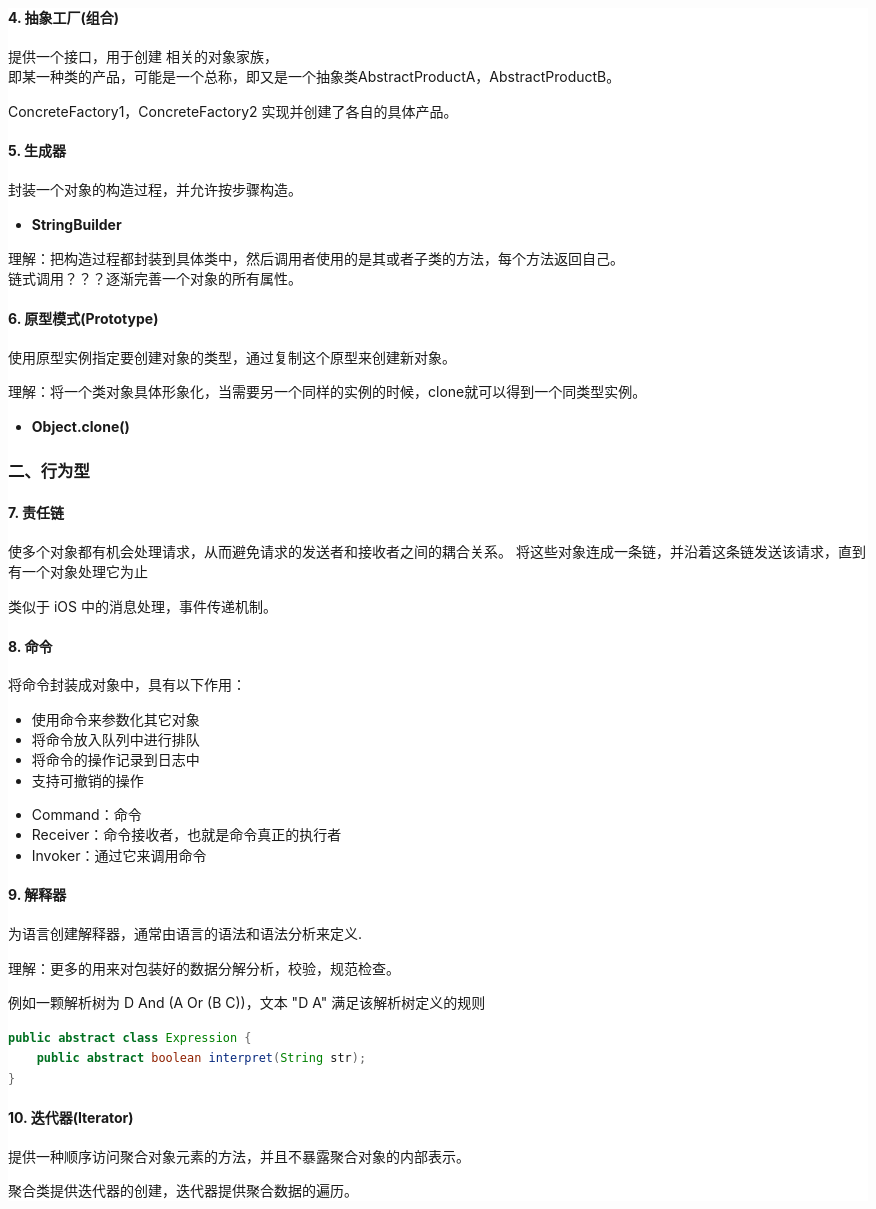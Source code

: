 #### 4. 抽象工厂(组合)
提供一个接口，用于创建 相关的对象家族，  
即某一种类的产品，可能是一个总称，即又是一个抽象类AbstractProductA，AbstractProductB。

ConcreteFactory1，ConcreteFactory2 实现并创建了各自的具体产品。

#### 5. 生成器
封装一个对象的构造过程，并允许按步骤构造。  
* **StringBuilder**

理解：把构造过程都封装到具体类中，然后调用者使用的是其或者子类的方法，每个方法返回自己。  
链式调用？？？逐渐完善一个对象的所有属性。

#### 6. 原型模式(Prototype)
使用原型实例指定要创建对象的类型，通过复制这个原型来创建新对象。  

理解：将一个类对象具体形象化，当需要另一个同样的实例的时候，clone就可以得到一个同类型实例。

* **Object.clone()**

### 二、行为型
#### 7. 责任链
使多个对象都有机会处理请求，从而避免请求的发送者和接收者之间的耦合关系。
将这些对象连成一条链，并沿着这条链发送该请求，直到有一个对象处理它为止

类似于 iOS 中的消息处理，事件传递机制。

#### 8. 命令
将命令封装成对象中，具有以下作用：

* 使用命令来参数化其它对象
* 将命令放入队列中进行排队
* 将命令的操作记录到日志中
* 支持可撤销的操作

- Command：命令
- Receiver：命令接收者，也就是命令真正的执行者
- Invoker：通过它来调用命令

#### 9. 解释器
为语言创建解释器，通常由语言的语法和语法分析来定义.

理解：更多的用来对包装好的数据分解分析，校验，规范检查。

例如一颗解析树为 D And (A Or (B C))，文本 "D A" 满足该解析树定义的规则
```java
public abstract class Expression {
    public abstract boolean interpret(String str);
}
```

#### 10. 迭代器(Iterator)
提供一种顺序访问聚合对象元素的方法，并且不暴露聚合对象的内部表示。

聚合类提供迭代器的创建，迭代器提供聚合数据的遍历。
